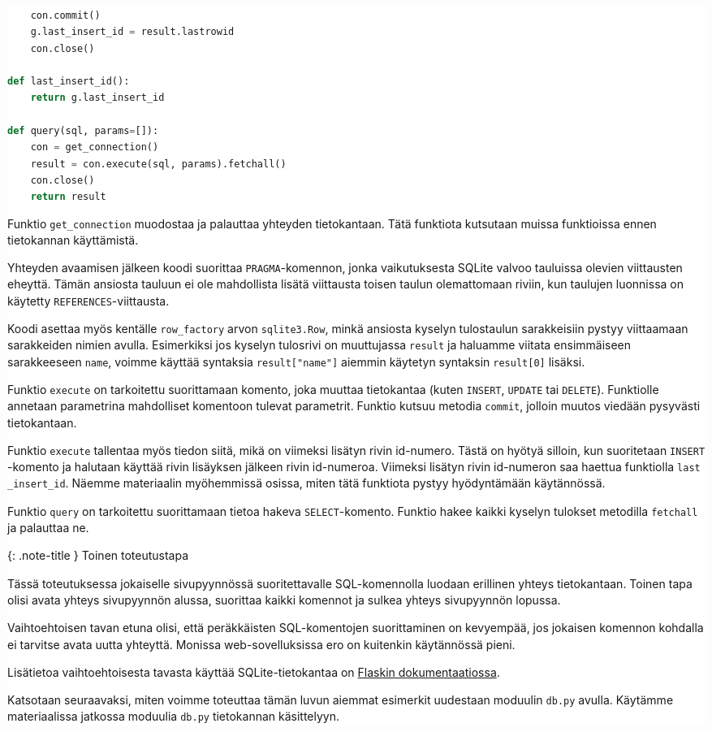 ```python
    con.commit()
    g.last_insert_id = result.lastrowid
    con.close()

def last_insert_id():
    return g.last_insert_id    
    
def query(sql, params=[]):
    con = get_connection()
    result = con.execute(sql, params).fetchall()
    con.close()
    return result
```

Funktio `get_connection` muodostaa ja palauttaa yhteyden tietokantaan. Tätä funktiota kutsutaan muissa funktioissa ennen tietokannan käyttämistä.

Yhteyden avaamisen jälkeen koodi suorittaa `PRAGMA`-komennon, jonka vaikutuksesta SQLite valvoo tauluissa olevien viittausten eheyttä. Tämän ansiosta tauluun ei ole mahdollista lisätä viittausta toisen taulun olemattomaan riviin, kun taulujen luonnissa on käytetty `REFERENCES`-viittausta.

Koodi asettaa myös kentälle `row_factory` arvon `sqlite3.Row`, minkä ansiosta kyselyn tulostaulun sarakkeisiin pystyy viittaamaan sarakkeiden nimien avulla. Esimerkiksi jos kyselyn tulosrivi on muuttujassa `result` ja haluamme viitata ensimmäiseen sarakkeeseen `name`, voimme käyttää syntaksia `result["name"]` aiemmin käytetyn syntaksin `result[0]` lisäksi.

Funktio `execute` on tarkoitettu suorittamaan komento, joka muuttaa tietokantaa (kuten `INSERT`, `UPDATE` tai `DELETE`). Funktiolle annetaan parametrina mahdolliset komentoon tulevat parametrit. Funktio kutsuu metodia `commit`, jolloin muutos viedään pysyvästi tietokantaan.

Funktio `execute` tallentaa myös tiedon siitä, mikä on viimeksi lisätyn rivin id-numero. Tästä on hyötyä silloin, kun suoritetaan `INSERT`-komento ja halutaan käyttää rivin lisäyksen jälkeen rivin id-numeroa. Viimeksi lisätyn rivin id-numeron saa haettua funktiolla `last_insert_id`. Näemme materiaalin myöhemmissä osissa, miten tätä funktiota pystyy hyödyntämään käytännössä.

Funktio `query` on tarkoitettu suorittamaan tietoa hakeva `SELECT`-komento. Funktio hakee kaikki kyselyn tulokset metodilla `fetchall` ja palauttaa ne.

{: .note-title }
Toinen toteutustapa
<div class="note" markdown="1">

Tässä toteutuksessa jokaiselle sivupyynnössä suoritettavalle SQL-komennolla luodaan erillinen yhteys tietokantaan. Toinen tapa olisi avata yhteys sivupyynnön alussa, suorittaa kaikki komennot ja sulkea yhteys sivupyynnön lopussa.

Vaihtoehtoisen tavan etuna olisi, että peräkkäisten SQL-komentojen suorittaminen on kevyempää, jos jokaisen komennon kohdalla ei tarvitse avata uutta yhteyttä. Monissa web-sovelluksissa ero on kuitenkin käytännössä pieni.

Lisätietoa vaihtoehtoisesta tavasta käyttää SQLite-tietokantaa on [Flaskin dokumentaatiossa](https://flask.palletsprojects.com/en/stable/patterns/sqlite3/).

</div>

Katsotaan seuraavaksi, miten voimme toteuttaa tämän luvun aiemmat esimerkit uudestaan moduulin `db.py` avulla. Käytämme materiaalissa jatkossa moduulia `db.py` tietokannan käsittelyyn.
